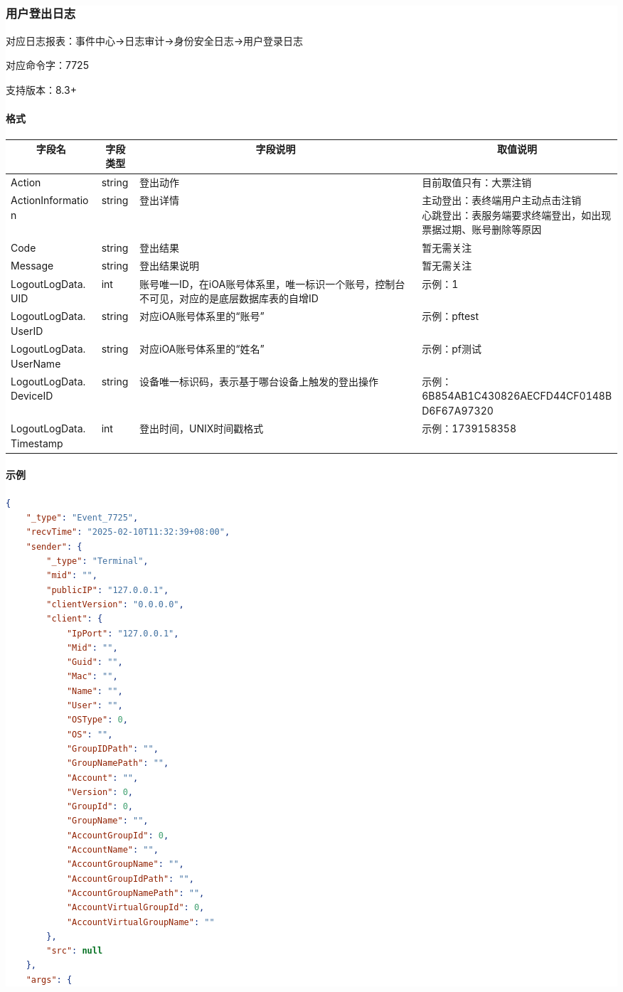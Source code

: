 ### 用户登出日志

对应日志报表：事件中心->日志审计->身份安全日志->用户登录日志

对应命令字：7725

支持版本：8.3+

#### 格式

| 字段名 | 字段类型 | 字段说明 | 取值说明 |
| --- | --- | --- | --- |
| Action | string | 登出动作 | 目前取值只有：大票注销 |
| ActionInformation | string | 登出详情 | 主动登出：表终端用户主动点击注销<br/>心跳登出：表服务端要求终端登出，如出现票据过期、账号删除等原因 |
| Code | string | 登出结果 | 暂无需关注 |
| Message | string | 登出结果说明 | 暂无需关注 |
| LogoutLogData.UID | int | 账号唯一ID，在iOA账号体系里，唯一标识一个账号，控制台不可见，对应的是底层数据库表的自增ID | 示例：1 |
| LogoutLogData.UserID | string | 对应iOA账号体系里的“账号” | 示例：pftest |
| LogoutLogData.UserName | string | 对应iOA账号体系里的“姓名” | 示例：pf测试 |
| LogoutLogData.DeviceID | string | 设备唯一标识码，表示基于哪台设备上触发的登出操作 | 示例：6B854AB1C430826AECFD44CF0148BD6F67A97320 |
| LogoutLogData.Timestamp | int | 登出时间，UNIX时间戳格式 | 示例：1739158358 |


#### 示例

```json
{
    "_type": "Event_7725",
    "recvTime": "2025-02-10T11:32:39+08:00",
    "sender": {
        "_type": "Terminal",
        "mid": "",
        "publicIP": "127.0.0.1",
        "clientVersion": "0.0.0.0",
        "client": {
            "IpPort": "127.0.0.1",
            "Mid": "",
            "Guid": "",
            "Mac": "",
            "Name": "",
            "User": "",
            "OSType": 0,
            "OS": "",
            "GroupIDPath": "",
            "GroupNamePath": "",
            "Account": "",
            "Version": 0,
            "GroupId": 0,
            "GroupName": "",
            "AccountGroupId": 0,
            "AccountName": "",
            "AccountGroupName": "",
            "AccountGroupIdPath": "",
            "AccountGroupNamePath": "",
            "AccountVirtualGroupId": 0,
            "AccountVirtualGroupName": ""
        },
        "src": null
    },
    "args": {
```